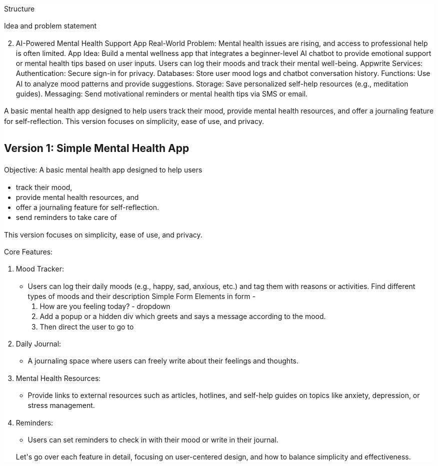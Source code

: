 Structure

Idea and problem statement

2. AI-Powered Mental Health Support App
Real-World Problem: Mental health issues are rising, and access to professional help is often limited.
App Idea: Build a mental wellness app that integrates a beginner-level AI chatbot to provide emotional support or mental health tips based on user inputs. Users can log their moods and track their mental well-being.
Appwrite Services:
Authentication: Secure sign-in for privacy.
Databases: Store user mood logs and chatbot conversation history.
Functions: Use AI to analyze mood patterns and provide suggestions.
Storage: Save personalized self-help resources (e.g., meditation guides).
Messaging: Send motivational reminders or mental health tips via SMS or email.

A basic mental health app designed to help users track their mood, provide mental health resources, and offer a journaling feature for self-reflection. This version focuses on simplicity, ease of use, and privacy.


## Version 1: Simple Mental Health App
Objective:
A basic mental health app designed to help users 
- track their mood, 
- provide mental health resources, and 
- offer a journaling feature for self-reflection.
- send reminders to take care of 

This version focuses on simplicity, ease of use, and privacy.

Core Features:
1. Mood Tracker:
    * Users can log their daily moods (e.g., happy, sad, anxious, etc.) and tag them with reasons or activities.
    Find different types of moods and their description
    Simple Form
    Elements in form - 
        1. How are you feeling today? - dropdown
        2. Add a popup or a hidden div which greets and says a message according to the mood.
        3. Then direct the user to go to 

2. Daily Journal:
    * A journaling space where users can freely write about their feelings and thoughts.
3. Mental Health Resources:
    * Provide links to external resources such as articles, hotlines, and self-help guides on topics like anxiety, depression, or stress management.
4. Reminders:
    * Users can set reminders to check in with their mood or write in their journal.


    Let's go over each feature in detail, focusing on user-centered design, and how to balance simplicity and effectiveness.
